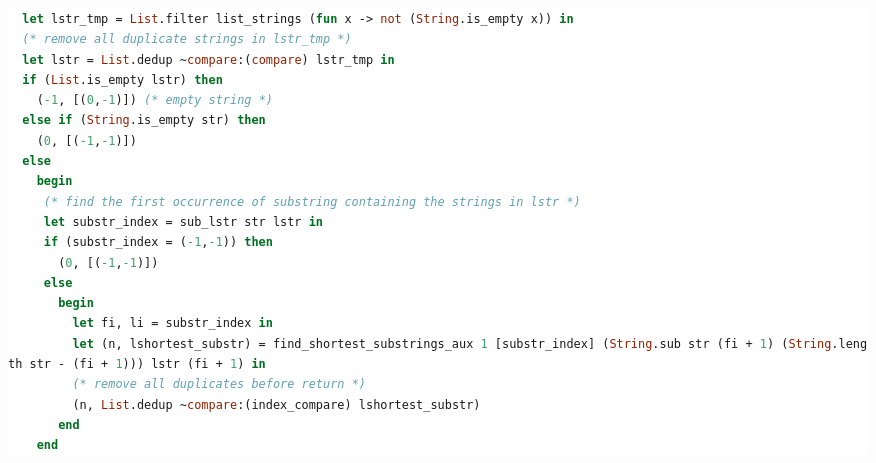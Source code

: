 ```ocaml
  let lstr_tmp = List.filter list_strings (fun x -> not (String.is_empty x)) in 
  (* remove all duplicate strings in lstr_tmp *)
  let lstr = List.dedup ~compare:(compare) lstr_tmp in 
  if (List.is_empty lstr) then 
    (-1, [(0,-1)]) (* empty string *)
  else if (String.is_empty str) then
    (0, [(-1,-1)])
  else
    begin
     (* find the first occurrence of substring containing the strings in lstr *)
     let substr_index = sub_lstr str lstr in 
     if (substr_index = (-1,-1)) then 
       (0, [(-1,-1)])
     else 
       begin
         let fi, li = substr_index in 
         let (n, lshortest_substr) = find_shortest_substrings_aux 1 [substr_index] (String.sub str (fi + 1) (String.length str - (fi + 1))) lstr (fi + 1) in 
         (* remove all duplicates before return *)
         (n, List.dedup ~compare:(index_compare) lshortest_substr)
       end
    end		
```

[1]: https://github.com/channgo2203/puzzleset/tree/master/string/prob1